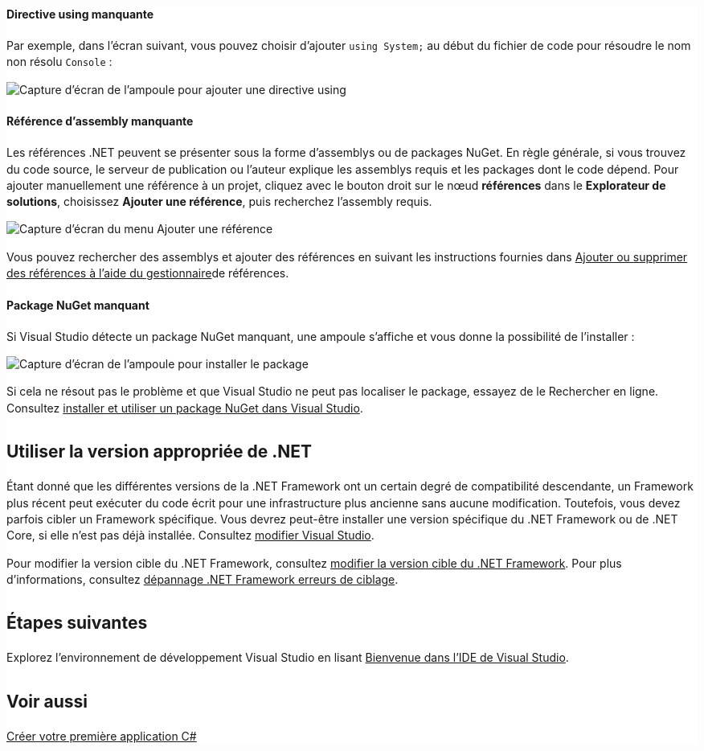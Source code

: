 #### <a name="missing-using-directive"></a>Directive using manquante

Par exemple, dans l’écran suivant, vous pouvez choisir d’ajouter `using System;` au début du fichier de code pour résoudre le nom non résolu `Console` :

![Capture d’écran de l’ampoule pour ajouter une directive using](media/name-does-not-exist2.png)

#### <a name="missing-assembly-reference"></a>Référence d’assembly manquante

Les références .NET peuvent se présenter sous la forme d’assemblys ou de packages NuGet. En règle générale, si vous trouvez du code source, le serveur de publication ou l’auteur explique les assemblys requis et les packages dont le code dépend. Pour ajouter manuellement une référence à un projet, cliquez avec le bouton droit sur le nœud **références** dans le **Explorateur de solutions**, choisissez **Ajouter une référence**, puis recherchez l’assembly requis.

![Capture d’écran du menu Ajouter une référence](media/add-reference.png)

Vous pouvez rechercher des assemblys et ajouter des références en suivant les instructions fournies dans [Ajouter ou supprimer des références à l’aide du gestionnaire](../../ide/how-to-add-or-remove-references-by-using-the-reference-manager.md)de références.

#### <a name="missing-nuget-package"></a>Package NuGet manquant

Si Visual Studio détecte un package NuGet manquant, une ampoule s’affiche et vous donne la possibilité de l’installer :

![Capture d’écran de l’ampoule pour installer le package](media/lightbulb-add-package.png)

Si cela ne résout pas le problème et que Visual Studio ne peut pas localiser le package, essayez de le Rechercher en ligne. Consultez [installer et utiliser un package NuGet dans Visual Studio](/nuget/quickstart/install-and-use-a-package-in-visual-studio).

## <a name="use-the-right-version-of-net"></a>Utiliser la version appropriée de .NET

Étant donné que les différentes versions de la .NET Framework ont un certain degré de compatibilité descendante, un Framework plus récent peut exécuter du code écrit pour une infrastructure plus ancienne sans aucune modification. Toutefois, vous devez parfois cibler un Framework spécifique. Vous devrez peut-être installer une version spécifique du .NET Framework ou de .NET Core, si elle n’est pas déjà installée. Consultez [modifier Visual Studio](../../install/modify-visual-studio.md).

Pour modifier la version cible du .NET Framework, consultez [modifier la version cible du .NET Framework](../../ide/visual-studio-multi-targeting-overview.md#select-a-target-framework-version). Pour plus d’informations, consultez [dépannage .NET Framework erreurs de ciblage](../../msbuild/troubleshooting-dotnet-framework-targeting-errors.md).

## <a name="next-steps"></a>Étapes suivantes

Explorez l’environnement de développement Visual Studio en lisant [Bienvenue dans l’IDE de Visual Studio](../visual-studio-ide.md).

## <a name="see-also"></a>Voir aussi

[Créer votre première application C#](tutorial-console.md)
